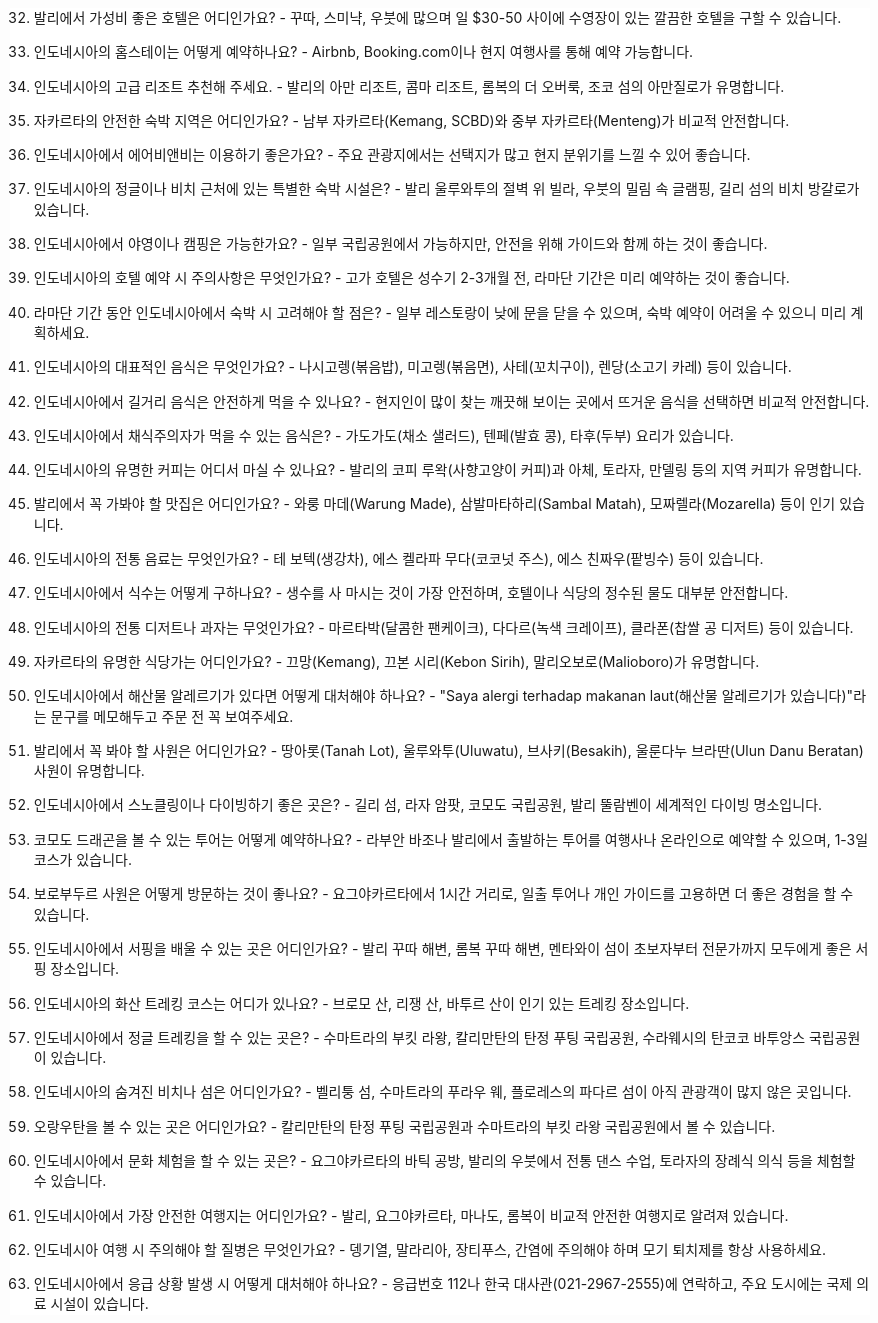 32. 발리에서 가성비 좋은 호텔은 어디인가요? - 꾸따, 스미냑, 우붓에 많으며 일 $30-50 사이에 수영장이 있는 깔끔한 호텔을 구할 수 있습니다.

33. 인도네시아의 홈스테이는 어떻게 예약하나요? - Airbnb, Booking.com이나 현지 여행사를 통해 예약 가능합니다.

34. 인도네시아의 고급 리조트 추천해 주세요. - 발리의 아만 리조트, 콤마 리조트, 롬복의 더 오버룩, 조코 섬의 아만질로가 유명합니다.

35. 자카르타의 안전한 숙박 지역은 어디인가요? - 남부 자카르타(Kemang, SCBD)와 중부 자카르타(Menteng)가 비교적 안전합니다.

36. 인도네시아에서 에어비앤비는 이용하기 좋은가요? - 주요 관광지에서는 선택지가 많고 현지 분위기를 느낄 수 있어 좋습니다.

37. 인도네시아의 정글이나 비치 근처에 있는 특별한 숙박 시설은? - 발리 울루와투의 절벽 위 빌라, 우붓의 밀림 속 글램핑, 길리 섬의 비치 방갈로가 있습니다.

38. 인도네시아에서 야영이나 캠핑은 가능한가요? - 일부 국립공원에서 가능하지만, 안전을 위해 가이드와 함께 하는 것이 좋습니다.

39. 인도네시아의 호텔 예약 시 주의사항은 무엇인가요? - 고가 호텔은 성수기 2-3개월 전, 라마단 기간은 미리 예약하는 것이 좋습니다.

40. 라마단 기간 동안 인도네시아에서 숙박 시 고려해야 할 점은? - 일부 레스토랑이 낮에 문을 닫을 수 있으며, 숙박 예약이 어려울 수 있으니 미리 계획하세요.

41. 인도네시아의 대표적인 음식은 무엇인가요? - 나시고렝(볶음밥), 미고렝(볶음면), 사테(꼬치구이), 렌당(소고기 카레) 등이 있습니다.

42. 인도네시아에서 길거리 음식은 안전하게 먹을 수 있나요? - 현지인이 많이 찾는 깨끗해 보이는 곳에서 뜨거운 음식을 선택하면 비교적 안전합니다.

43. 인도네시아에서 채식주의자가 먹을 수 있는 음식은? - 가도가도(채소 샐러드), 텐페(발효 콩), 타후(두부) 요리가 있습니다.

44. 인도네시아의 유명한 커피는 어디서 마실 수 있나요? - 발리의 코피 루왁(사향고양이 커피)과 아체, 토라자, 만델링 등의 지역 커피가 유명합니다.

45. 발리에서 꼭 가봐야 할 맛집은 어디인가요? - 와룽 마데(Warung Made), 삼발마타하리(Sambal Matah), 모짜렐라(Mozarella) 등이 인기 있습니다.

46. 인도네시아의 전통 음료는 무엇인가요? - 테 보텍(생강차), 에스 켈라파 무다(코코넛 주스), 에스 친짜우(팥빙수) 등이 있습니다.

47. 인도네시아에서 식수는 어떻게 구하나요? - 생수를 사 마시는 것이 가장 안전하며, 호텔이나 식당의 정수된 물도 대부분 안전합니다.

48. 인도네시아의 전통 디저트나 과자는 무엇인가요? - 마르타박(달콤한 팬케이크), 다다르(녹색 크레이프), 클라폰(찹쌀 공 디저트) 등이 있습니다.

49. 자카르타의 유명한 식당가는 어디인가요? - 끄망(Kemang), 끄본 시리(Kebon Sirih), 말리오보로(Malioboro)가 유명합니다.

50. 인도네시아에서 해산물 알레르기가 있다면 어떻게 대처해야 하나요? - "Saya alergi terhadap makanan laut(해산물 알레르기가 있습니다)"라는 문구를 메모해두고 주문 전 꼭 보여주세요.

51. 발리에서 꼭 봐야 할 사원은 어디인가요? - 땅아롯(Tanah Lot), 울루와투(Uluwatu), 브사키(Besakih), 울룬다누 브라딴(Ulun Danu Beratan) 사원이 유명합니다.

52. 인도네시아에서 스노클링이나 다이빙하기 좋은 곳은? - 길리 섬, 라자 암팟, 코모도 국립공원, 발리 뚤람벤이 세계적인 다이빙 명소입니다.

53. 코모도 드래곤을 볼 수 있는 투어는 어떻게 예약하나요? - 라부안 바조나 발리에서 출발하는 투어를 여행사나 온라인으로 예약할 수 있으며, 1-3일 코스가 있습니다.

54. 보로부두르 사원은 어떻게 방문하는 것이 좋나요? - 요그야카르타에서 1시간 거리로, 일출 투어나 개인 가이드를 고용하면 더 좋은 경험을 할 수 있습니다.

55. 인도네시아에서 서핑을 배울 수 있는 곳은 어디인가요? - 발리 꾸따 해변, 롬복 꾸따 해변, 멘타와이 섬이 초보자부터 전문가까지 모두에게 좋은 서핑 장소입니다.

56. 인도네시아의 화산 트레킹 코스는 어디가 있나요? - 브로모 산, 리쟁 산, 바투르 산이 인기 있는 트레킹 장소입니다.

57. 인도네시아에서 정글 트레킹을 할 수 있는 곳은? - 수마트라의 부킷 라왕, 칼리만탄의 탄정 푸팅 국립공원, 수라웨시의 탄코코 바투앙스 국립공원이 있습니다.

58. 인도네시아의 숨겨진 비치나 섬은 어디인가요? - 벨리퉁 섬, 수마트라의 푸라우 웨, 플로레스의 파다르 섬이 아직 관광객이 많지 않은 곳입니다.

59. 오랑우탄을 볼 수 있는 곳은 어디인가요? - 칼리만탄의 탄정 푸팅 국립공원과 수마트라의 부킷 라왕 국립공원에서 볼 수 있습니다.

60. 인도네시아에서 문화 체험을 할 수 있는 곳은? - 요그야카르타의 바틱 공방, 발리의 우붓에서 전통 댄스 수업, 토라자의 장례식 의식 등을 체험할 수 있습니다.

61. 인도네시아에서 가장 안전한 여행지는 어디인가요? - 발리, 요그야카르타, 마나도, 롬복이 비교적 안전한 여행지로 알려져 있습니다.

62. 인도네시아 여행 시 주의해야 할 질병은 무엇인가요? - 뎅기열, 말라리아, 장티푸스, 간염에 주의해야 하며 모기 퇴치제를 항상 사용하세요.

63. 인도네시아에서 응급 상황 발생 시 어떻게 대처해야 하나요? - 응급번호 112나 한국 대사관(021-2967-2555)에 연락하고, 주요 도시에는 국제 의료 시설이 있습니다.
